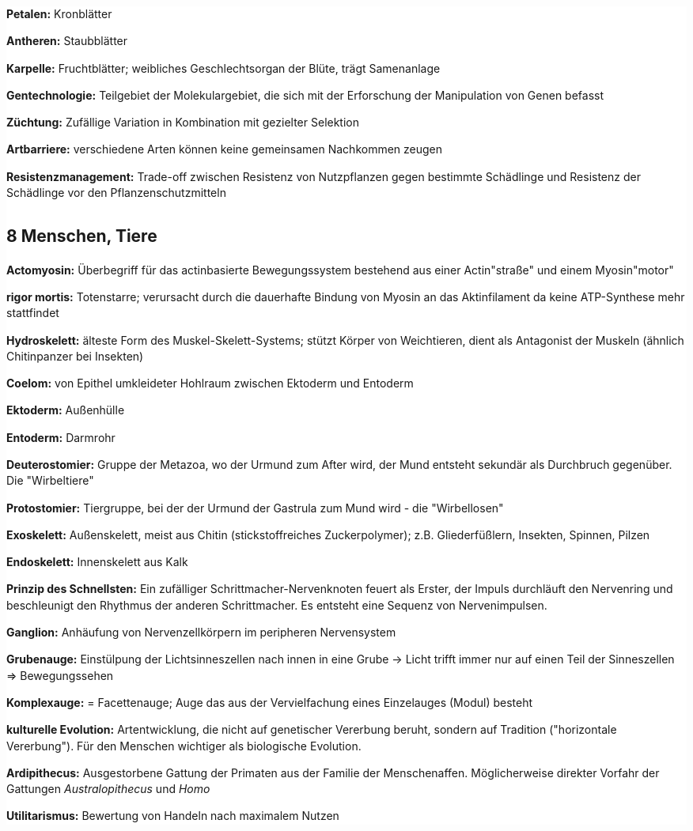 **Petalen:** Kronblätter

**Antheren:** Staubblätter

**Karpelle:** Fruchtblätter; weibliches Geschlechtsorgan der Blüte, trägt Samenanlage

**Gentechnologie:** Teilgebiet der Molekulargebiet, die sich mit der Erforschung der Manipulation von Genen befasst

**Züchtung:** Zufällige Variation in Kombination mit gezielter Selektion

**Artbarriere:** verschiedene Arten können keine gemeinsamen Nachkommen zeugen

**Resistenzmanagement:** Trade-off zwischen Resistenz von Nutzpflanzen gegen bestimmte Schädlinge und Resistenz der Schädlinge vor den Pflanzenschutzmitteln

## 8 Menschen, Tiere

**Actomyosin:** Überbegriff für das actinbasierte Bewegungssystem bestehend aus einer Actin"straße" und einem Myosin"motor"

**rigor mortis:** Totenstarre; verursacht durch die dauerhafte Bindung von Myosin an das Aktinfilament da keine ATP-Synthese mehr stattfindet

**Hydroskelett:** älteste Form des Muskel-Skelett-Systems; stützt Körper von Weichtieren, dient als Antagonist der Muskeln (ähnlich Chitinpanzer bei Insekten)

**Coelom:** von Epithel umkleideter Hohlraum zwischen Ektoderm und Entoderm 

**Ektoderm:** Außenhülle

**Entoderm:** Darmrohr

**Deuterostomier:** Gruppe der Metazoa, wo der Urmund zum After wird, der Mund entsteht sekundär als Durchbruch gegenüber. Die "Wirbeltiere"

**Protostomier:** Tiergruppe, bei der der Urmund der Gastrula zum Mund wird - die "Wirbellosen"

**Exoskelett:** Außenskelett, meist aus Chitin (stickstoffreiches Zuckerpolymer); 
z.B. Gliederfüßlern, Insekten, Spinnen, Pilzen

**Endoskelett:** Innenskelett aus Kalk

**Prinzip des Schnellsten:** Ein zufälliger Schrittmacher-Nervenknoten feuert als Erster, der Impuls durchläuft den Nervenring und beschleunigt den Rhythmus der anderen Schrittmacher. Es entsteht eine Sequenz von Nervenimpulsen.

**Ganglion:** Anhäufung von Nervenzellkörpern im peripheren Nervensystem

**Grubenauge:** Einstülpung der Lichtsinneszellen nach innen in eine Grube -> Licht trifft immer nur auf  einen Teil der Sinneszellen => Bewegungssehen

**Komplexauge:** = Facettenauge; Auge das aus der Vervielfachung eines Einzelauges (Modul) besteht

**kulturelle Evolution:** Artentwicklung, die nicht auf genetischer Vererbung beruht, sondern auf Tradition ("horizontale Vererbung"). Für den Menschen wichtiger als biologische Evolution.

**Ardipithecus:** Ausgestorbene Gattung der Primaten aus der Familie der Menschenaffen. Möglicherweise direkter Vorfahr der Gattungen *Australopithecus* und *Homo*

**Utilitarismus:** Bewertung von Handeln nach maximalem Nutzen
